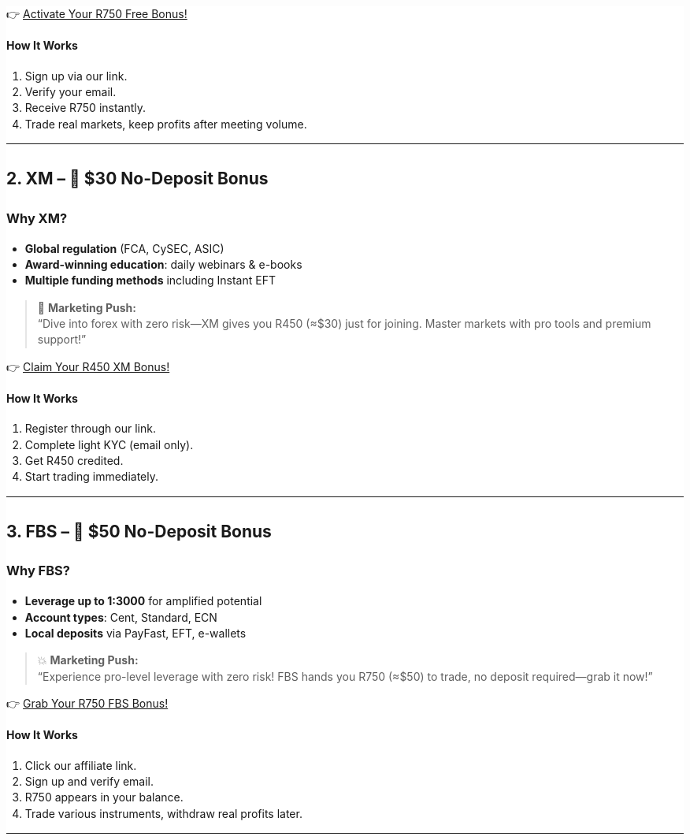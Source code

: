 👉 [Activate Your R750 Free Bonus!](https://one.justmarkets.link/a/79iqw0j6nj)

#### How It Works  
1. Sign up via our link.  
2. Verify your email.  
3. Receive R750 instantly.  
4. Trade real markets, keep profits after meeting volume.

---

## 2. XM – 🎁 $30 No-Deposit Bonus

### Why XM?  
- **Global regulation** (FCA, CySEC, ASIC)  
- **Award-winning education**: daily webinars & e-books  
- **Multiple funding methods** including Instant EFT  

> 🎯 **Marketing Push:**  
> “Dive into forex with zero risk—XM gives you R450 (≈$30) just for joining. Master markets with pro tools and premium support!”

👉 [Claim Your R450 XM Bonus!](https://clicks.pipaffiliates.com/c?c=589901&l=en&p=0)

#### How It Works  
1. Register through our link.  
2. Complete light KYC (email only).  
3. Get R450 credited.  
4. Start trading immediately.

---

## 3. FBS – 🎁 $50 No-Deposit Bonus

### Why FBS?  
- **Leverage up to 1:3000** for amplified potential  
- **Account types**: Cent, Standard, ECN  
- **Local deposits** via PayFast, EFT, e-wallets  

> 💥 **Marketing Push:**  
> “Experience pro-level leverage with zero risk! FBS hands you R750 (≈$50) to trade, no deposit required—grab it now!”

👉 [Grab Your R750 FBS Bonus!](https://fbs.partners?ibl=587836&ibp=21398815)

#### How It Works  
1. Click our affiliate link.  
2. Sign up and verify email.  
3. R750 appears in your balance.  
4. Trade various instruments, withdraw real profits later.

---
